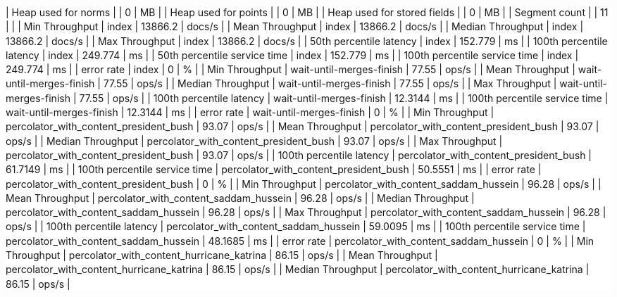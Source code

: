 |                                            Heap used for norms |                                            |           0 |     MB |
|                                           Heap used for points |                                            |           0 |     MB |
|                                    Heap used for stored fields |                                            |           0 |     MB |
|                                                  Segment count |                                            |          11 |        |
|                                                 Min Throughput |                                      index |     13866.2 | docs/s |
|                                                Mean Throughput |                                      index |     13866.2 | docs/s |
|                                              Median Throughput |                                      index |     13866.2 | docs/s |
|                                                 Max Throughput |                                      index |     13866.2 | docs/s |
|                                        50th percentile latency |                                      index |     152.779 |     ms |
|                                       100th percentile latency |                                      index |     249.774 |     ms |
|                                   50th percentile service time |                                      index |     152.779 |     ms |
|                                  100th percentile service time |                                      index |     249.774 |     ms |
|                                                     error rate |                                      index |           0 |      % |
|                                                 Min Throughput |                   wait-until-merges-finish |       77.55 |  ops/s |
|                                                Mean Throughput |                   wait-until-merges-finish |       77.55 |  ops/s |
|                                              Median Throughput |                   wait-until-merges-finish |       77.55 |  ops/s |
|                                                 Max Throughput |                   wait-until-merges-finish |       77.55 |  ops/s |
|                                       100th percentile latency |                   wait-until-merges-finish |     12.3144 |     ms |
|                                  100th percentile service time |                   wait-until-merges-finish |     12.3144 |     ms |
|                                                     error rate |                   wait-until-merges-finish |           0 |      % |
|                                                 Min Throughput |     percolator_with_content_president_bush |       93.07 |  ops/s |
|                                                Mean Throughput |     percolator_with_content_president_bush |       93.07 |  ops/s |
|                                              Median Throughput |     percolator_with_content_president_bush |       93.07 |  ops/s |
|                                                 Max Throughput |     percolator_with_content_president_bush |       93.07 |  ops/s |
|                                       100th percentile latency |     percolator_with_content_president_bush |     61.7149 |     ms |
|                                  100th percentile service time |     percolator_with_content_president_bush |     50.5551 |     ms |
|                                                     error rate |     percolator_with_content_president_bush |           0 |      % |
|                                                 Min Throughput |     percolator_with_content_saddam_hussein |       96.28 |  ops/s |
|                                                Mean Throughput |     percolator_with_content_saddam_hussein |       96.28 |  ops/s |
|                                              Median Throughput |     percolator_with_content_saddam_hussein |       96.28 |  ops/s |
|                                                 Max Throughput |     percolator_with_content_saddam_hussein |       96.28 |  ops/s |
|                                       100th percentile latency |     percolator_with_content_saddam_hussein |     59.0095 |     ms |
|                                  100th percentile service time |     percolator_with_content_saddam_hussein |     48.1685 |     ms |
|                                                     error rate |     percolator_with_content_saddam_hussein |           0 |      % |
|                                                 Min Throughput |  percolator_with_content_hurricane_katrina |       86.15 |  ops/s |
|                                                Mean Throughput |  percolator_with_content_hurricane_katrina |       86.15 |  ops/s |
|                                              Median Throughput |  percolator_with_content_hurricane_katrina |       86.15 |  ops/s |
